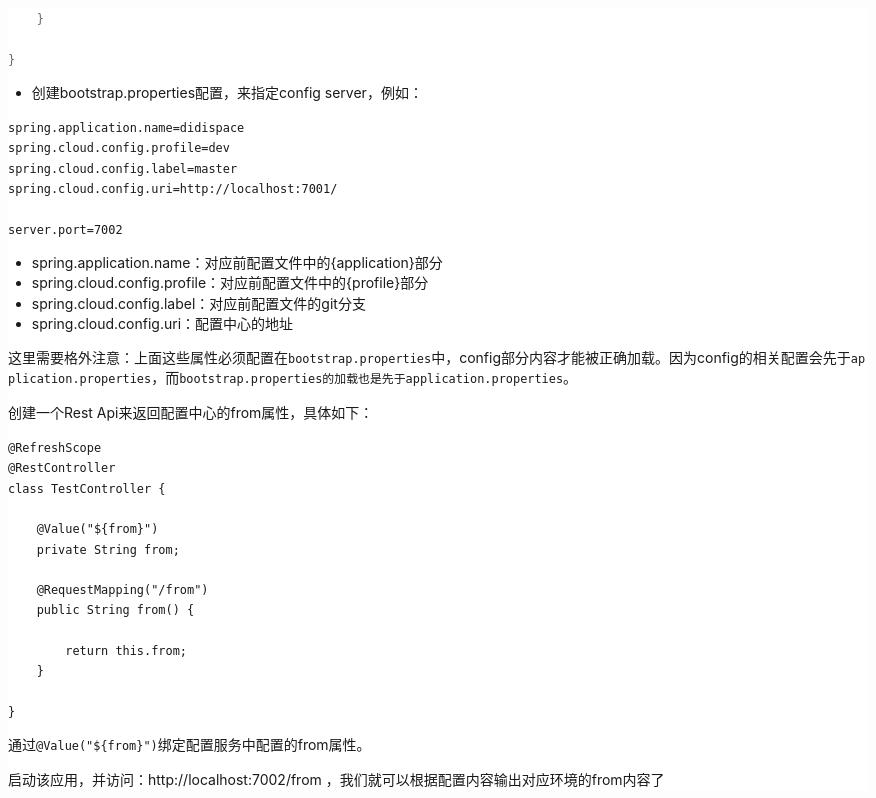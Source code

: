 ```java
	}

}

```
* 创建bootstrap.properties配置，来指定config server，例如：
```
spring.application.name=didispace
spring.cloud.config.profile=dev
spring.cloud.config.label=master
spring.cloud.config.uri=http://localhost:7001/

server.port=7002

```
* spring.application.name：对应前配置文件中的{application}部分
* spring.cloud.config.profile：对应前配置文件中的{profile}部分
* spring.cloud.config.label：对应前配置文件的git分支
* spring.cloud.config.uri：配置中心的地址

这里需要格外注意：上面这些属性必须配置在`bootstrap.properties`中，config部分内容才能被正确加载。因为config的相关配置会先于`application.properties`，而`bootstrap.properties的加载也是先于application.properties`。

创建一个Rest Api来返回配置中心的from属性，具体如下：

```
@RefreshScope
@RestController
class TestController {

    @Value("${from}")
    private String from;

    @RequestMapping("/from")
    public String from() {

        return this.from;
    }

}

```

通过`@Value("${from}")`绑定配置服务中配置的from属性。

启动该应用，并访问：http://localhost:7002/from ，我们就可以根据配置内容输出对应环境的from内容了






